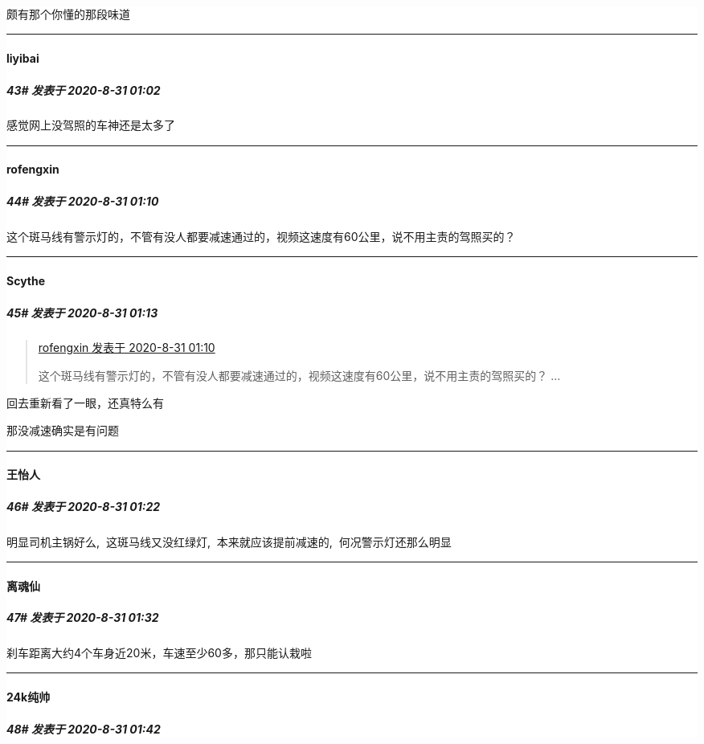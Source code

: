 颇有那个你懂的那段味道


-----

####  liyibai  
##### 43#       发表于 2020-8-31 01:02


感觉网上没驾照的车神还是太多了


-----

####  rofengxin  
##### 44#       发表于 2020-8-31 01:10


这个斑马线有警示灯的，不管有没人都要减速通过的，视频这速度有60公里，说不用主责的驾照买的？


-----

####  Scythe  
##### 45#       发表于 2020-8-31 01:13


<blockquote><a href="httphttps://bbs.saraba1st.com/2b/forum.php?mod=redirect&amp;goto=findpost&amp;pid=48596298&amp;ptid=1957343" target="_blank">rofengxin 发表于 2020-8-31 01:10</a>

这个斑马线有警示灯的，不管有没人都要减速通过的，视频这速度有60公里，说不用主责的驾照买的？ ...</blockquote>
回去重新看了一眼，还真特么有


那没减速确实是有问题


-----

####  王怡人  
##### 46#       发表于 2020-8-31 01:22


明显司机主锅好么,  这斑马线又没红绿灯,  本来就应该提前减速的,  何况警示灯还那么明显


-----

####  离魂仙  
##### 47#       发表于 2020-8-31 01:32


刹车距离大约4个车身近20米，车速至少60多，那只能认栽啦


-----

####  24k纯帅  
##### 48#       发表于 2020-8-31 01:42
